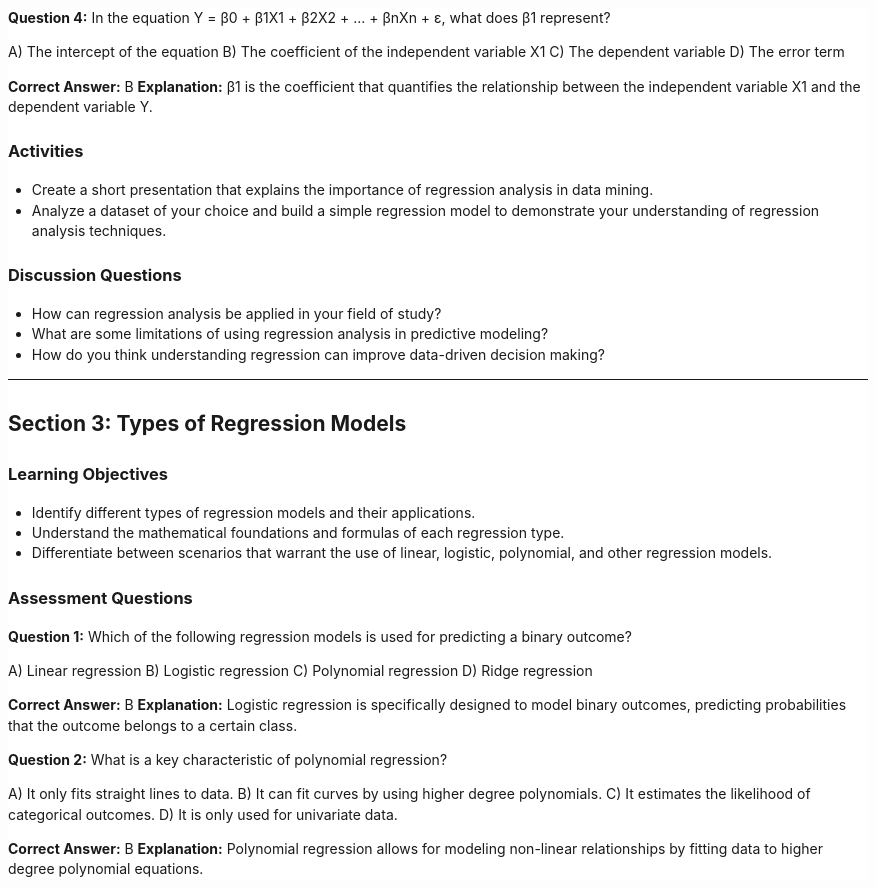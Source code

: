 **Question 4:** In the equation Y = β0 + β1X1 + β2X2 + ... + βnXn + ε, what does β1 represent?

  A) The intercept of the equation
  B) The coefficient of the independent variable X1
  C) The dependent variable
  D) The error term

**Correct Answer:** B
**Explanation:** β1 is the coefficient that quantifies the relationship between the independent variable X1 and the dependent variable Y.

### Activities
- Create a short presentation that explains the importance of regression analysis in data mining.
- Analyze a dataset of your choice and build a simple regression model to demonstrate your understanding of regression analysis techniques.

### Discussion Questions
- How can regression analysis be applied in your field of study?
- What are some limitations of using regression analysis in predictive modeling?
- How do you think understanding regression can improve data-driven decision making?

---

## Section 3: Types of Regression Models

### Learning Objectives
- Identify different types of regression models and their applications.
- Understand the mathematical foundations and formulas of each regression type.
- Differentiate between scenarios that warrant the use of linear, logistic, polynomial, and other regression models.

### Assessment Questions

**Question 1:** Which of the following regression models is used for predicting a binary outcome?

  A) Linear regression
  B) Logistic regression
  C) Polynomial regression
  D) Ridge regression

**Correct Answer:** B
**Explanation:** Logistic regression is specifically designed to model binary outcomes, predicting probabilities that the outcome belongs to a certain class.

**Question 2:** What is a key characteristic of polynomial regression?

  A) It only fits straight lines to data.
  B) It can fit curves by using higher degree polynomials.
  C) It estimates the likelihood of categorical outcomes.
  D) It is only used for univariate data.

**Correct Answer:** B
**Explanation:** Polynomial regression allows for modeling non-linear relationships by fitting data to higher degree polynomial equations.
